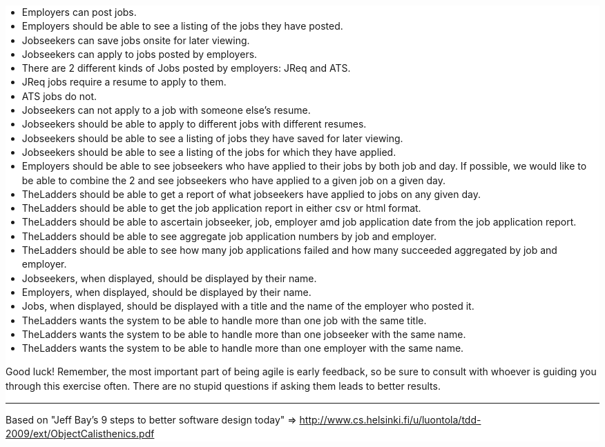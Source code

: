 * Employers can post jobs.
* Employers should be able to see a listing of the jobs they have posted.
* Jobseekers can save jobs onsite for later viewing.
* Jobseekers can apply to jobs posted by employers.
 * There are 2 different kinds of Jobs posted by employers: JReq and ATS. 
  * JReq jobs require a resume to apply to them.
  * ATS jobs do not.
 * Jobseekers can not apply to a job with someone else’s resume.
 * Jobseekers should be able to apply to different jobs with different resumes.
* Jobseekers should be able to see a listing of jobs they have saved for later viewing.
* Jobseekers should be able to see a listing of the jobs for which they have applied.
* Employers should be able to see jobseekers who have applied to their jobs by both job and day. If possible, we would like to be able to combine the 2 and see jobseekers who have applied to a given job on a given day.
* TheLadders should be able to get a report of what jobseekers have applied to jobs on any given day.
* TheLadders should be able to get the job application report in either csv or html format.
* TheLadders should be able to ascertain jobseeker, job, employer amd job application date from the job application report.
* TheLadders should be able to see aggregate job application numbers by job and employer.
* TheLadders should be able to see how many job applications failed and how many succeeded aggregated by job and employer.
* Jobseekers, when displayed, should be displayed by their name.
* Employers, when displayed, should be displayed by their name.
* Jobs, when displayed, should be displayed with a title and the name of the employer who posted it.
* TheLadders wants the system to be able to handle more than one job with the same title.
* TheLadders wants the system to be able to handle more than one jobseeker with the same name.
* TheLadders wants the system to be able to handle more than one employer with the same name.

Good luck! Remember, the most important part of being agile is early feedback, so be sure to consult with whoever is guiding you through this exercise often. There are no stupid questions if asking them leads to better results.

---

Based on "Jeff Bay’s 9 steps to better software design today" => http://www.cs.helsinki.fi/u/luontola/tdd-2009/ext/ObjectCalisthenics.pdf
